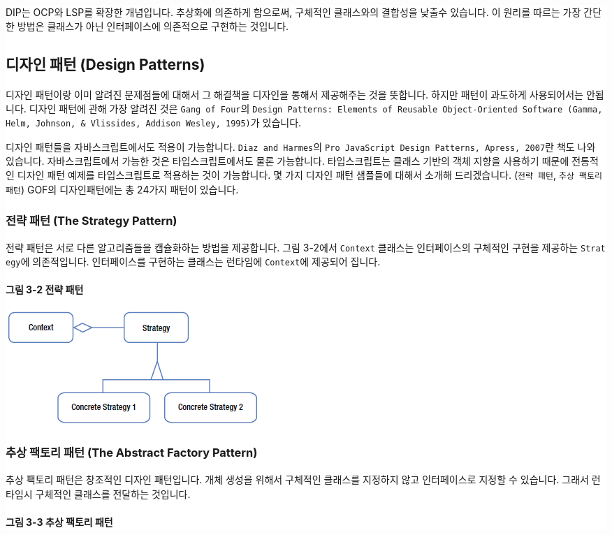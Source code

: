 DIP는 OCP와 LSP를 확장한 개념입니다.
추상화에 의존하게 함으로써, 구체적인 클래스와의 결합성을 낮출수 있습니다.
이 원리를 따르는 가장 간단한 방법은 클래스가 아닌 인터페이스에 의존적으로 구현하는 것입니다.

## 디자인 패턴 (Design Patterns)

디자인 패턴이랑 이미 알려진 문제점들에 대해서 그 해결책을 디자인을 통해서 제공해주는 것을 뜻합니다.
하지만 패턴이 과도하게 사용되어서는 안됩니다.
디자인 패턴에 관해 가장 알려진 것은 `Gang of Four`의 `Design Patterns: Elements of Reusable Object-Oriented Software (Gamma, Helm, Johnson,
& Vlissides, Addison Wesley, 1995)`가 있습니다.

디자인 패턴들을 자바스크립트에서도 적용이 가능합니다.
`Diaz and Harmes`의 `Pro JavaScript Design Patterns, Apress, 2007`란 책도 나와 있습니다.
자바스크립트에서 가능한 것은 타입스크립트에서도 물론 가능합니다.
타입스크립트는 클래스 기반의 객체 지향을 사용하기 때문에 전통적인 디자인 패턴 예제를 타입스크립트로 적용하는 것이 가능합니다.
몇 가지 디자인 패턴 샘플들에 대해서 소개해 드리겠습니다.
(`전략 패턴`, `추상 팩토리 패턴`)
GOF의 디자인패턴에는 총 24가지 패턴이 있습니다.

### 전략 패턴 (The Strategy Pattern)

전략 패턴은 서로 다른 알고리즘들을 캡슐화하는 방법을 제공합니다.
그림 3-2에서 `Context` 클래스는 인터페이스의 구체적인 구현을 제공하는 `Strategy`에 의존적입니다.
인터페이스를 구현하는 클래스는 런타임에 `Context`에 제공되어 집니다.

#### 그림 3-2 전략 패턴
![그림 3-2 전략 패턴](./image/TypeScript.03.02.png)

### 추상 팩토리 패턴 (The Abstract Factory Pattern)

추상 팩토리 패턴은 창조적인 디자인 패턴입니다.
개체 생성을 위해서 구체적인 클래스를 지정하지 않고 인터페이스로 지정할 수 있습니다.
그래서 런타임시 구체적인 클래스를 전달하는 것입니다.

#### 그림 3-3 추상 팩토리 패턴